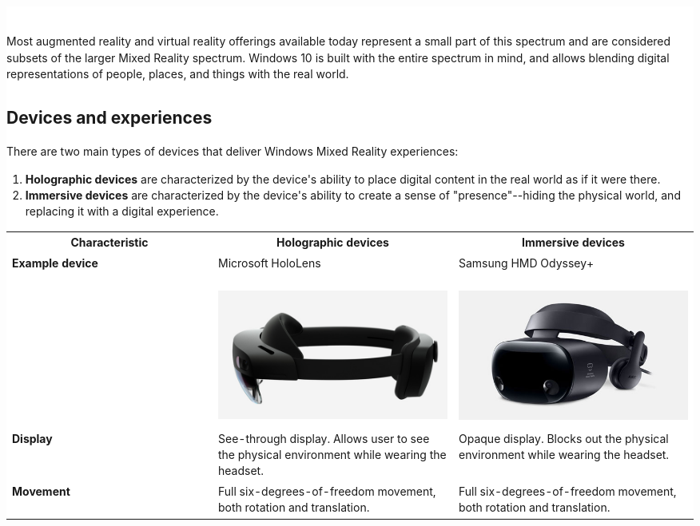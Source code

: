 <br>

Most augmented reality and virtual reality offerings available today represent a small part of this spectrum and are considered subsets of the larger Mixed Reality spectrum. Windows 10 is built with the entire spectrum in mind, and allows blending digital representations of people, places, and things with the real world.


## Devices and experiences

There are two main types of devices that deliver Windows Mixed Reality experiences:
1. **Holographic devices** are characterized by the device's ability to place digital content in the real world as if it were there.
2. **Immersive devices** are characterized by the device's ability to create a sense of "presence"--hiding the physical world, and replacing it with a digital experience.

<table>
<tr>
<th width="30%"> Characteristic</th><th width="35%"> Holographic devices</th><th width="35%"> Immersive devices</th>
</tr><tr>
<td><strong>Example device</strong></td><td> Microsoft HoloLens<br><br> <img alt="Microsoft HoloLens 2 image" width="300" height="169" src="images/HoloLens2.jpg" /></td><td> Samsung HMD Odyssey+<br><br> <img alt="Samsung HMD Odyssey+ image" width="300" height="169" src="images/Samsung-HMD-Odyssey.jpg" /></td>
</tr><tr>
<td><strong>Display</strong></td><td> See-through display. Allows user to see the physical environment while wearing the headset.</td><td> Opaque display. Blocks out the physical environment while wearing the headset.</td>
</tr><tr>
<td><strong>Movement</strong></td><td> Full six-degrees-of-freedom movement, both rotation and translation.</td><td> Full six-degrees-of-freedom movement, both rotation and translation.</td>
</tr>
</table> 
